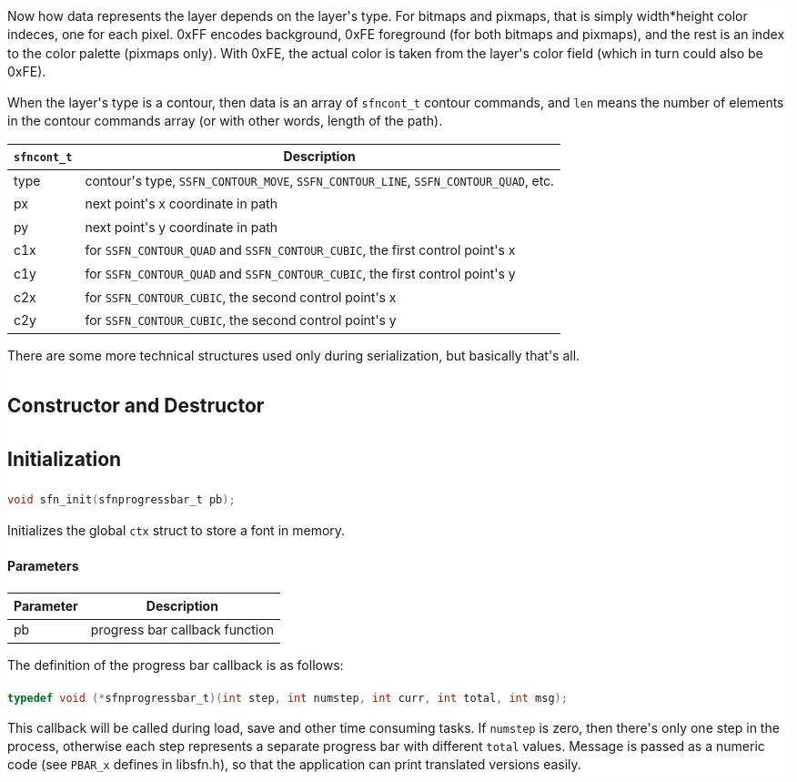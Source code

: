 Now how data represents the layer depends on the layer's type. For bitmaps and pixmaps, that is
simply width\*height color indeces, one for each pixel. 0xFF encodes background, 0xFE foreground
(for both bitmaps and pixmaps), and the rest is an index to the color palette (pixmaps only). With
0xFE, the actual color is taken from the layer's color field (which in turn could also be 0xFE).

When the layer's type is a contour, then data is an array of `sfncont_t` contour commands, and `len`
means the number of elements in the contour commands array (or with other words, length of the path).

| `sfncont_t`  | Description                                                                      |
| ------------ | -------------------------------------------------------------------------------- |
| type         | contour's type, `SSFN_CONTOUR_MOVE`, `SSFN_CONTOUR_LINE`, `SSFN_CONTOUR_QUAD`, etc. |
| px           | next point's x coordinate in path                                                |
| py           | next point's y coordinate in path                                                |
| c1x          | for `SSFN_CONTOUR_QUAD` and `SSFN_CONTOUR_CUBIC`, the first control point's x    |
| c1y          | for `SSFN_CONTOUR_QUAD` and `SSFN_CONTOUR_CUBIC`, the first control point's y    |
| c2x          | for `SSFN_CONTOUR_CUBIC`, the second control point's x                           |
| c2y          | for `SSFN_CONTOUR_CUBIC`, the second control point's y                           |

There are some more technical structures used only during serialization, but basically that's all.

Constructor and Destructor
--------------------------

## Initialization

```c
void sfn_init(sfnprogressbar_t pb);
```

Initializes the global `ctx` struct to store a font in memory.

#### Parameters

| Parameter | Description                       |
| --------- | --------------------------------- |
| pb        | progress bar callback function    |

The definition of the progress bar callback is as follows:
```c
typedef void (*sfnprogressbar_t)(int step, int numstep, int curr, int total, int msg);
```
This callback will be called during load, save and other time consuming tasks. If `numstep` is zero,
then there's only one step in the process, otherwise each step represents a separate progress bar
with different `total` values. Message is passed as a numeric code (see `PBAR_x` defines in libsfn.h),
so that the application can print translated versions easily.
